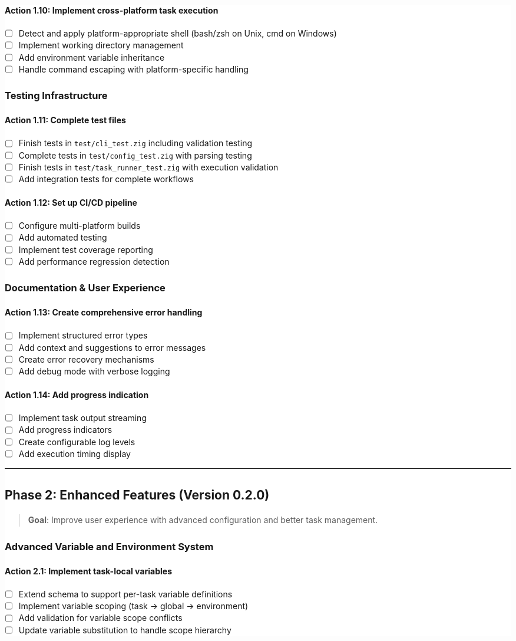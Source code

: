 #### Action 1.10: Implement cross-platform task execution

- [ ] Detect and apply platform-appropriate shell (bash/zsh on Unix, cmd on Windows)
- [ ] Implement working directory management
- [ ] Add environment variable inheritance
- [ ] Handle command escaping with platform-specific handling

### Testing Infrastructure

#### Action 1.11: Complete test files

- [ ] Finish tests in `test/cli_test.zig` including validation testing
- [ ] Complete tests in `test/config_test.zig` with parsing testing
- [ ] Finish tests in `test/task_runner_test.zig` with execution validation
- [ ] Add integration tests for complete workflows

#### Action 1.12: Set up CI/CD pipeline

- [ ] Configure multi-platform builds
- [ ] Add automated testing
- [ ] Implement test coverage reporting
- [ ] Add performance regression detection

### Documentation & User Experience

#### Action 1.13: Create comprehensive error handling

- [ ] Implement structured error types
- [ ] Add context and suggestions to error messages
- [ ] Create error recovery mechanisms
- [ ] Add debug mode with verbose logging

#### Action 1.14: Add progress indication

- [ ] Implement task output streaming
- [ ] Add progress indicators
- [ ] Create configurable log levels
- [ ] Add execution timing display

---

## Phase 2: Enhanced Features (Version 0.2.0)

> **Goal**: Improve user experience with advanced configuration and better task management.

### Advanced Variable and Environment System

#### Action 2.1: Implement task-local variables

- [ ] Extend schema to support per-task variable definitions
- [ ] Implement variable scoping (task → global → environment)
- [ ] Add validation for variable scope conflicts
- [ ] Update variable substitution to handle scope hierarchy
